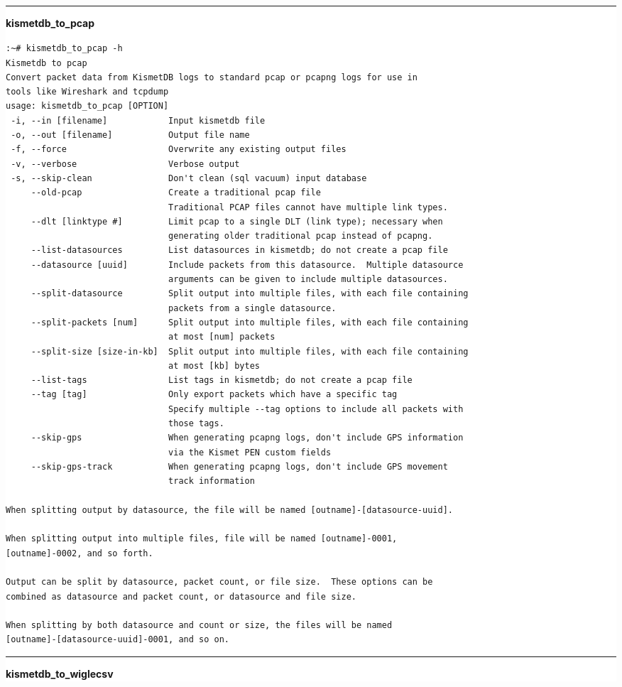 ***

**kismetdb\_to\_pcap**

```
:~# kismetdb_to_pcap -h
Kismetdb to pcap
Convert packet data from KismetDB logs to standard pcap or pcapng logs for use in
tools like Wireshark and tcpdump
usage: kismetdb_to_pcap [OPTION]
 -i, --in [filename]            Input kismetdb file
 -o, --out [filename]           Output file name
 -f, --force                    Overwrite any existing output files
 -v, --verbose                  Verbose output
 -s, --skip-clean               Don't clean (sql vacuum) input database
     --old-pcap                 Create a traditional pcap file
                                Traditional PCAP files cannot have multiple link types.
     --dlt [linktype #]         Limit pcap to a single DLT (link type); necessary when
                                generating older traditional pcap instead of pcapng.
     --list-datasources         List datasources in kismetdb; do not create a pcap file
     --datasource [uuid]        Include packets from this datasource.  Multiple datasource
                                arguments can be given to include multiple datasources.
     --split-datasource         Split output into multiple files, with each file containing
                                packets from a single datasource.
     --split-packets [num]      Split output into multiple files, with each file containing
                                at most [num] packets
     --split-size [size-in-kb]  Split output into multiple files, with each file containing
                                at most [kb] bytes
     --list-tags                List tags in kismetdb; do not create a pcap file
     --tag [tag]                Only export packets which have a specific tag
                                Specify multiple --tag options to include all packets with
                                those tags.
     --skip-gps                 When generating pcapng logs, don't include GPS information
                                via the Kismet PEN custom fields
     --skip-gps-track           When generating pcapng logs, don't include GPS movement
                                track information

When splitting output by datasource, the file will be named [outname]-[datasource-uuid].

When splitting output into multiple files, file will be named [outname]-0001, 
[outname]-0002, and so forth.

Output can be split by datasource, packet count, or file size.  These options can be
combined as datasource and packet count, or datasource and file size.

When splitting by both datasource and count or size, the files will be named 
[outname]-[datasource-uuid]-0001, and so on.
```

***

**kismetdb\_to\_wiglecsv**
